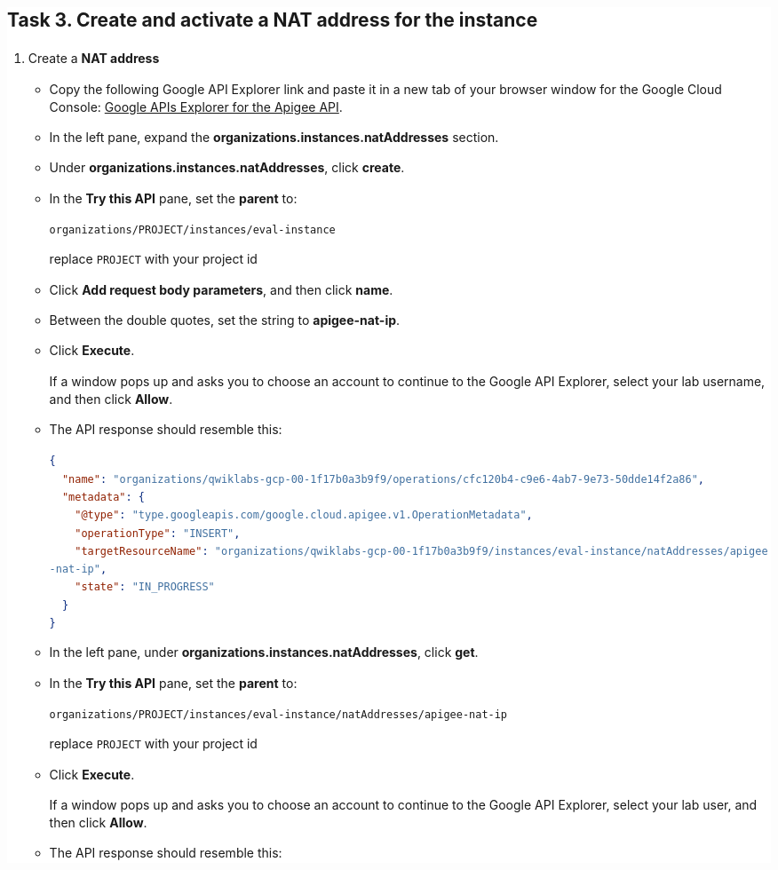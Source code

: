## Task 3. Create and activate a NAT address for the instance

1. Create a **NAT address**

   - Copy the following Google API Explorer link and paste it in a new tab of your browser window for the Google Cloud Console: [Google APIs Explorer for the Apigee API](https://cloud.google.com/apigee/docs/reference/apis/apigee/rest).
   - In the left pane, expand the **organizations.instances.natAddresses** section.
   - Under **organizations.instances.natAddresses**, click **create**.
   - In the **Try this API** pane, set the **parent** to:

     ```text
     organizations/PROJECT/instances/eval-instance
     ```

     replace `PROJECT` with your project id

   - Click **Add request body parameters**, and then click **name**.
   - Between the double quotes, set the string to **apigee-nat-ip**.
   - Click **Execute**.

     If a window pops up and asks you to choose an account to continue to the Google API Explorer, select your lab username, and then click **Allow**.

   - The API response should resemble this:

     ```json
     {
       "name": "organizations/qwiklabs-gcp-00-1f17b0a3b9f9/operations/cfc120b4-c9e6-4ab7-9e73-50dde14f2a86",
       "metadata": {
         "@type": "type.googleapis.com/google.cloud.apigee.v1.OperationMetadata",
         "operationType": "INSERT",
         "targetResourceName": "organizations/qwiklabs-gcp-00-1f17b0a3b9f9/instances/eval-instance/natAddresses/apigee-nat-ip",
         "state": "IN_PROGRESS"
       }
     }
     ```

   - In the left pane, under **organizations.instances.natAddresses**, click **get**.
   - In the **Try this API** pane, set the **parent** to:

     ```text
     organizations/PROJECT/instances/eval-instance/natAddresses/apigee-nat-ip
     ```

     replace `PROJECT` with your project id

   - Click **Execute**.

     If a window pops up and asks you to choose an account to continue to the Google API Explorer, select your lab user, and then click **Allow**.

   - The API response should resemble this:
